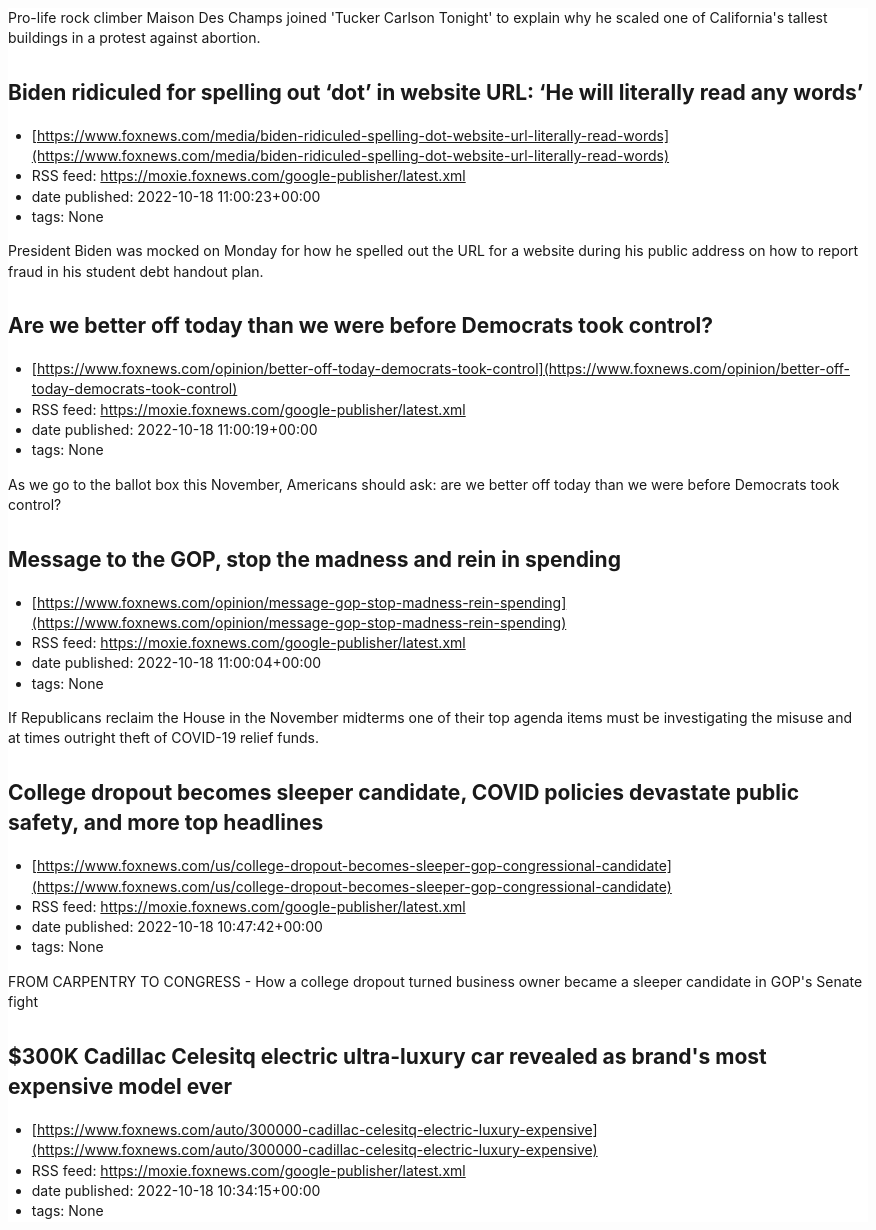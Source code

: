 Pro-life rock climber Maison Des Champs joined 'Tucker Carlson Tonight' to explain why he scaled one of California's tallest buildings in a protest against abortion.

## Biden ridiculed for spelling out ‘dot’ in website URL: ‘He will literally read any words’
 - [https://www.foxnews.com/media/biden-ridiculed-spelling-dot-website-url-literally-read-words](https://www.foxnews.com/media/biden-ridiculed-spelling-dot-website-url-literally-read-words)
 - RSS feed: https://moxie.foxnews.com/google-publisher/latest.xml
 - date published: 2022-10-18 11:00:23+00:00
 - tags: None

President Biden was mocked on Monday for how he spelled out the URL for a website during his public address on how to report fraud in his student debt handout plan.

## Are we better off today than we were before Democrats took control?
 - [https://www.foxnews.com/opinion/better-off-today-democrats-took-control](https://www.foxnews.com/opinion/better-off-today-democrats-took-control)
 - RSS feed: https://moxie.foxnews.com/google-publisher/latest.xml
 - date published: 2022-10-18 11:00:19+00:00
 - tags: None

As we go to the ballot box this November, Americans should ask: are we better off today than we were before Democrats took control?

## Message to the GOP, stop the madness and rein in spending
 - [https://www.foxnews.com/opinion/message-gop-stop-madness-rein-spending](https://www.foxnews.com/opinion/message-gop-stop-madness-rein-spending)
 - RSS feed: https://moxie.foxnews.com/google-publisher/latest.xml
 - date published: 2022-10-18 11:00:04+00:00
 - tags: None

If Republicans reclaim the House in the November midterms one of their top agenda items must be investigating the misuse and at times outright theft of COVID-19 relief funds.

## College dropout becomes sleeper candidate, COVID policies devastate public safety, and more top headlines
 - [https://www.foxnews.com/us/college-dropout-becomes-sleeper-gop-congressional-candidate](https://www.foxnews.com/us/college-dropout-becomes-sleeper-gop-congressional-candidate)
 - RSS feed: https://moxie.foxnews.com/google-publisher/latest.xml
 - date published: 2022-10-18 10:47:42+00:00
 - tags: None

FROM CARPENTRY TO CONGRESS - How a college dropout turned business owner became a sleeper candidate in GOP's Senate fight

## $300K Cadillac Celesitq electric ultra-luxury car revealed as brand's most expensive model ever
 - [https://www.foxnews.com/auto/300000-cadillac-celesitq-electric-luxury-expensive](https://www.foxnews.com/auto/300000-cadillac-celesitq-electric-luxury-expensive)
 - RSS feed: https://moxie.foxnews.com/google-publisher/latest.xml
 - date published: 2022-10-18 10:34:15+00:00
 - tags: None

